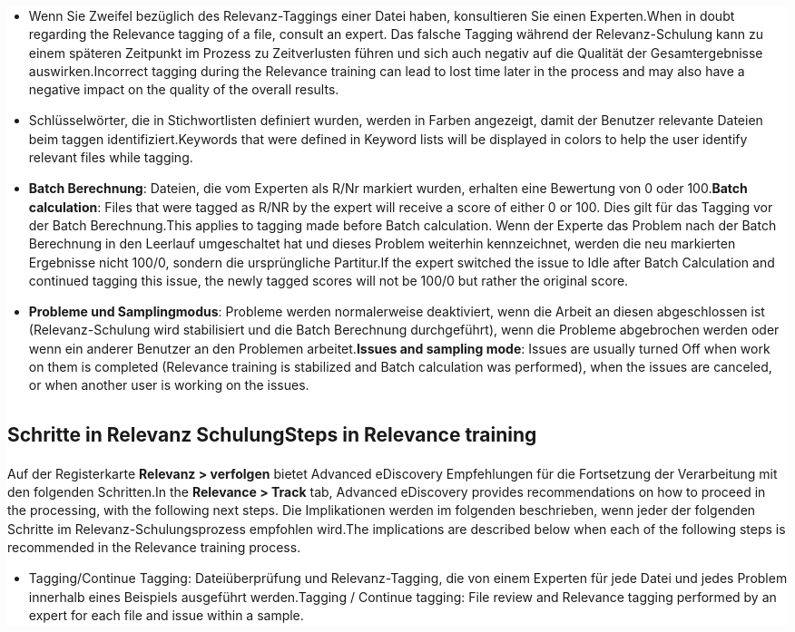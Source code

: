   - <span data-ttu-id="b4d13-142">Wenn Sie Zweifel bezüglich des Relevanz-Taggings einer Datei haben, konsultieren Sie einen Experten.</span><span class="sxs-lookup"><span data-stu-id="b4d13-142">When in doubt regarding the Relevance tagging of a file, consult an expert.</span></span> <span data-ttu-id="b4d13-143">Das falsche Tagging während der Relevanz-Schulung kann zu einem späteren Zeitpunkt im Prozess zu Zeitverlusten führen und sich auch negativ auf die Qualität der Gesamtergebnisse auswirken.</span><span class="sxs-lookup"><span data-stu-id="b4d13-143">Incorrect tagging during the Relevance training can lead to lost time later in the process and may also have a negative impact on the quality of the overall results.</span></span>
    
  - <span data-ttu-id="b4d13-144">Schlüsselwörter, die in Stichwortlisten definiert wurden, werden in Farben angezeigt, damit der Benutzer relevante Dateien beim taggen identifiziert.</span><span class="sxs-lookup"><span data-stu-id="b4d13-144">Keywords that were defined in Keyword lists will be displayed in colors to help the user identify relevant files while tagging.</span></span>
    
- <span data-ttu-id="b4d13-145">**Batch Berechnung**: Dateien, die vom Experten als R/Nr markiert wurden, erhalten eine Bewertung von 0 oder 100.</span><span class="sxs-lookup"><span data-stu-id="b4d13-145">**Batch calculation**: Files that were tagged as R/NR by the expert will receive a score of either 0 or 100.</span></span> <span data-ttu-id="b4d13-146">Dies gilt für das Tagging vor der Batch Berechnung.</span><span class="sxs-lookup"><span data-stu-id="b4d13-146">This applies to tagging made before Batch calculation.</span></span> <span data-ttu-id="b4d13-147">Wenn der Experte das Problem nach der Batch Berechnung in den Leerlauf umgeschaltet hat und dieses Problem weiterhin kennzeichnet, werden die neu markierten Ergebnisse nicht 100/0, sondern die ursprüngliche Partitur.</span><span class="sxs-lookup"><span data-stu-id="b4d13-147">If the expert switched the issue to Idle after Batch Calculation and continued tagging this issue, the newly tagged scores will not be 100/0 but rather the original score.</span></span>
    
- <span data-ttu-id="b4d13-148">**Probleme und Samplingmodus**: Probleme werden normalerweise deaktiviert, wenn die Arbeit an diesen abgeschlossen ist (Relevanz-Schulung wird stabilisiert und die Batch Berechnung durchgeführt), wenn die Probleme abgebrochen werden oder wenn ein anderer Benutzer an den Problemen arbeitet.</span><span class="sxs-lookup"><span data-stu-id="b4d13-148">**Issues and sampling mode**: Issues are usually turned Off when work on them is completed (Relevance training is stabilized and Batch calculation was performed), when the issues are canceled, or when another user is working on the issues.</span></span>
    
## <a name="steps-in-relevance-training"></a><span data-ttu-id="b4d13-149">Schritte in Relevanz Schulung</span><span class="sxs-lookup"><span data-stu-id="b4d13-149">Steps in Relevance training</span></span>

<span data-ttu-id="b4d13-150">Auf der Registerkarte **Relevanz \> verfolgen** bietet Advanced eDiscovery Empfehlungen für die Fortsetzung der Verarbeitung mit den folgenden Schritten.</span><span class="sxs-lookup"><span data-stu-id="b4d13-150">In the **Relevance \> Track** tab, Advanced eDiscovery provides recommendations on how to proceed in the processing, with the following next steps.</span></span> <span data-ttu-id="b4d13-151">Die Implikationen werden im folgenden beschrieben, wenn jeder der folgenden Schritte im Relevanz-Schulungsprozess empfohlen wird.</span><span class="sxs-lookup"><span data-stu-id="b4d13-151">The implications are described below when each of the following steps is recommended in the Relevance training process.</span></span> 
  
- <span data-ttu-id="b4d13-152">Tagging/Continue Tagging: Dateiüberprüfung und Relevanz-Tagging, die von einem Experten für jede Datei und jedes Problem innerhalb eines Beispiels ausgeführt werden.</span><span class="sxs-lookup"><span data-stu-id="b4d13-152">Tagging / Continue tagging: File review and Relevance tagging performed by an expert for each file and issue within a sample.</span></span>
    